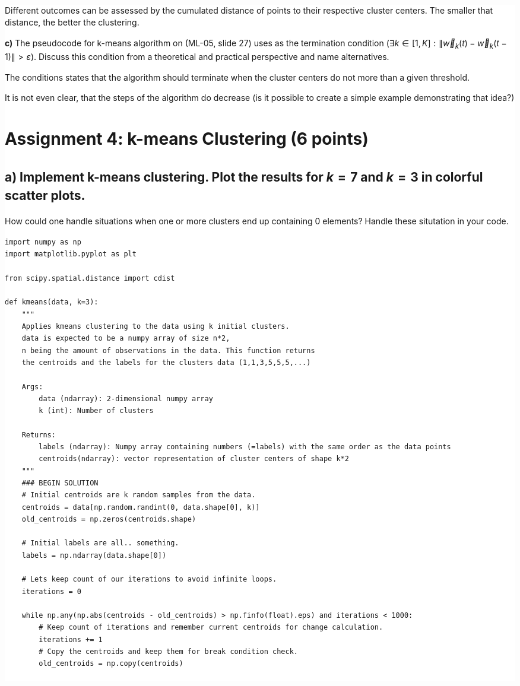 Different outcomes can be assessed by the cumulated distance of points to their respective cluster centers.  The smaller that distance, the better the clustering.



**c)** The pseudocode for k-means algorithm on (ML-05, slide 27) uses as the termination condition ($\exists k \in[1,K]: \|\vec{w}_k(t)-\vec{w}_k(t-1)\|>\varepsilon$). Discuss this condition from a theoretical and practical perspective and name alternatives.



The conditions states that the algorithm should terminate when the cluster centers do not more than a given threshold.

It is not even clear, that the steps of the algorithm do decrease (is it possible to create a simple example demonstrating that idea?)



# Assignment 4: k-means Clustering (6 points)

## a) Implement k-means clustering. Plot the results for $k = 7$ and $k = 3$ in colorful scatter plots.

How could one handle situations when one or more clusters end up containing 0 elements? Handle these situtation in your code.


```{python nbgrader={'grade': True, 'grade_id': '3_code', 'locked': False, 'points': 5, 'schema_version': 3, 'solution': True}}
import numpy as np
import matplotlib.pyplot as plt

from scipy.spatial.distance import cdist

def kmeans(data, k=3):
    """
    Applies kmeans clustering to the data using k initial clusters.
    data is expected to be a numpy array of size n*2, 
    n being the amount of observations in the data. This function returns
    the centroids and the labels for the clusters data (1,1,3,5,5,5,...)
    
    Args:
        data (ndarray): 2-dimensional numpy array
        k (int): Number of clusters
    
    Returns:
        labels (ndarray): Numpy array containing numbers (=labels) with the same order as the data points
        centroids(ndarray): vector representation of cluster centers of shape k*2
    """
    ### BEGIN SOLUTION
    # Initial centroids are k random samples from the data.
    centroids = data[np.random.randint(0, data.shape[0], k)]
    old_centroids = np.zeros(centroids.shape)
    
    # Initial labels are all.. something.
    labels = np.ndarray(data.shape[0])
    
    # Lets keep count of our iterations to avoid infinite loops.
    iterations = 0
    
    while np.any(np.abs(centroids - old_centroids) > np.finfo(float).eps) and iterations < 1000:
        # Keep count of iterations and remember current centroids for change calculation.
        iterations += 1
        # Copy the centroids and keep them for break condition check.
        old_centroids = np.copy(centroids)
        
```